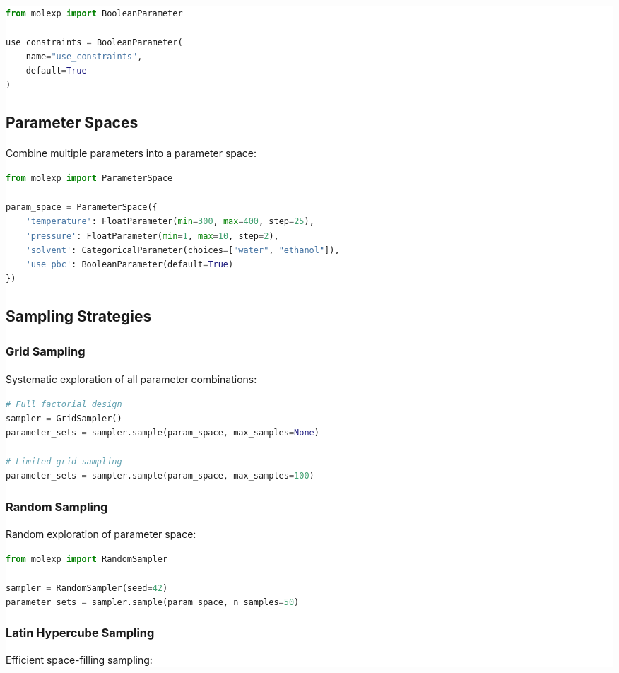```python
from molexp import BooleanParameter

use_constraints = BooleanParameter(
    name="use_constraints",
    default=True
)
```

## Parameter Spaces

Combine multiple parameters into a parameter space:

```python
from molexp import ParameterSpace

param_space = ParameterSpace({
    'temperature': FloatParameter(min=300, max=400, step=25),
    'pressure': FloatParameter(min=1, max=10, step=2),
    'solvent': CategoricalParameter(choices=["water", "ethanol"]),
    'use_pbc': BooleanParameter(default=True)
})
```

## Sampling Strategies

### Grid Sampling

Systematic exploration of all parameter combinations:

```python
# Full factorial design
sampler = GridSampler()
parameter_sets = sampler.sample(param_space, max_samples=None)

# Limited grid sampling
parameter_sets = sampler.sample(param_space, max_samples=100)
```

### Random Sampling

Random exploration of parameter space:

```python
from molexp import RandomSampler

sampler = RandomSampler(seed=42)
parameter_sets = sampler.sample(param_space, n_samples=50)
```

### Latin Hypercube Sampling

Efficient space-filling sampling:
